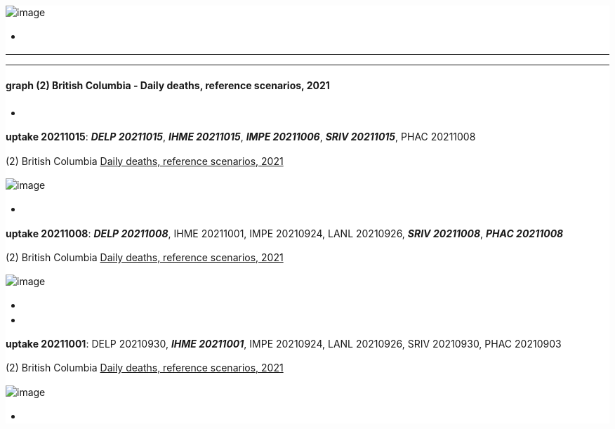 ![image](https://user-images.githubusercontent.com/30849720/123854336-70607200-d8d3-11eb-8e43-65db692af09d.png)
  
*  
  
  

  
  
  
  



****
****

#### graph (2) British Columbia - Daily deaths, reference scenarios, 2021
  
  
  
*

**uptake 20211015**: **_DELP 20211015_**, **_IHME 20211015_**, **_IMPE 20211006_**, **_SRIV 20211015_**, PHAC 20211008

(2) British Columbia [Daily deaths, reference scenarios, 2021](https://github.com/pourmalek/CovidVisualizedCountry/blob/main/20211015/output/merge/main/SUB2%2012bDayDeaMERGsub%202021%20British%20Columbia%20-%20COVID-19%20daily%20deaths%2C%20Canada%2C%20British%20Columbia%2C%20reference%20scenarios%2C%202021.pdf)

![image](https://user-images.githubusercontent.com/30849720/137658261-89f69c90-07e8-439c-a9d6-8114fa0c582e.png)

*

**uptake 20211008**: **_DELP 20211008_**, IHME 20211001, IMPE 20210924, LANL 20210926, **_SRIV 20211008_**, **_PHAC 20211008_**

(2) British Columbia [Daily deaths, reference scenarios, 2021](https://github.com/pourmalek/CovidVisualizedCountry/blob/main/20211008/output/merge/main/SUB2%2012bDayDeaMERGsub%202021%20British%20Columbia%20-%20COVID-19%20daily%20deaths%2C%20Canada%2C%20British%20Columbia%2C%20reference%20scenarios%2C%202021.pdf)

![image](https://user-images.githubusercontent.com/30849720/136872051-7c335c59-794f-46ad-8a5b-fcc8bab5d6bf.png)

*
*

**uptake 20211001**: DELP 20210930, **_IHME 20211001_**, IMPE 20210924, LANL 20210926, SRIV 20210930, PHAC 20210903

(2) British Columbia [Daily deaths, reference scenarios, 2021](https://github.com/pourmalek/CovidVisualizedCountry/blob/main/20211001/output/merge/main/SUB2%2012bDayDeaMERGsub%202021%20British%20Columbia%20-%20COVID-19%20daily%20deaths%2C%20Canada%2C%20British%20Columbia%2C%20reference%20scenarios%2C%202021.pdf)

![image](https://user-images.githubusercontent.com/30849720/135713393-2130a028-ec67-4c69-8507-2d436ac77ffe.png)

*
